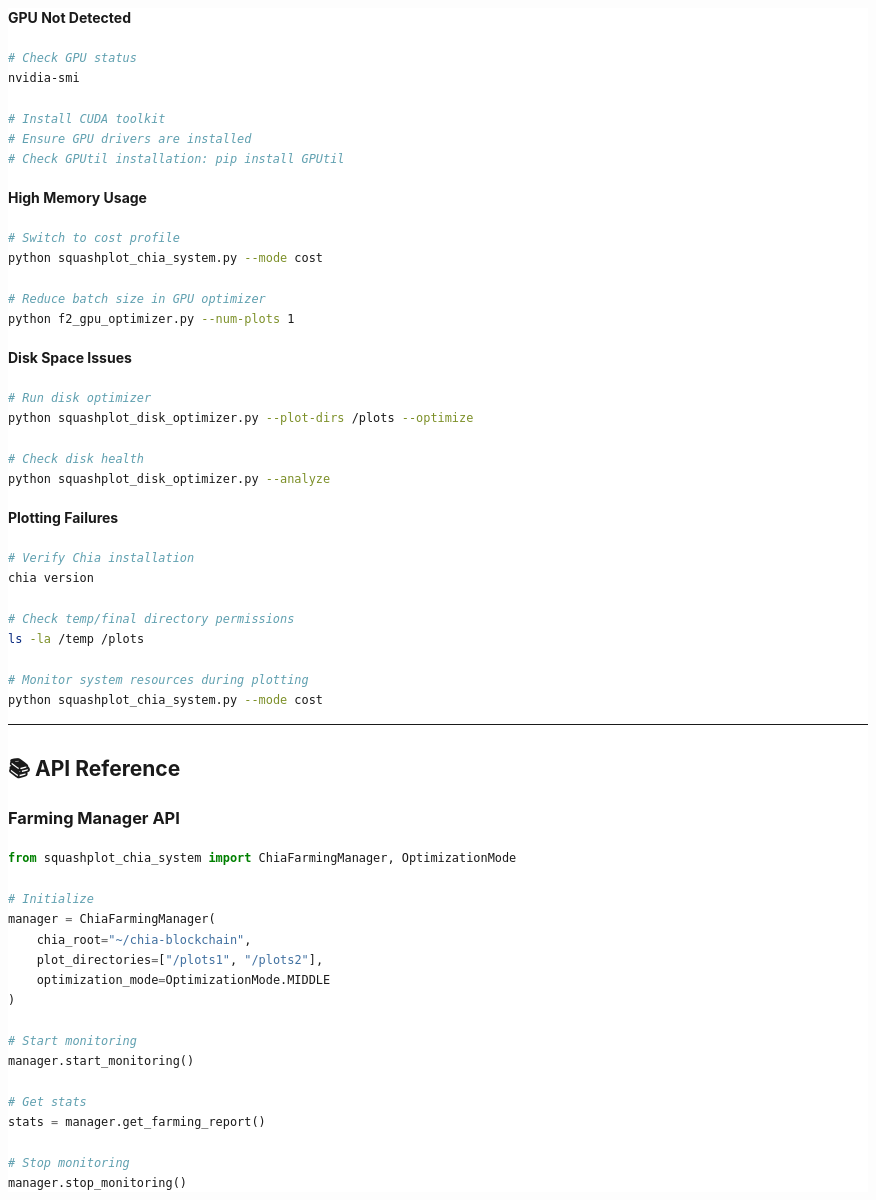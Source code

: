 #### **GPU Not Detected**
```bash
# Check GPU status
nvidia-smi

# Install CUDA toolkit
# Ensure GPU drivers are installed
# Check GPUtil installation: pip install GPUtil
```

#### **High Memory Usage**
```bash
# Switch to cost profile
python squashplot_chia_system.py --mode cost

# Reduce batch size in GPU optimizer
python f2_gpu_optimizer.py --num-plots 1
```

#### **Disk Space Issues**
```bash
# Run disk optimizer
python squashplot_disk_optimizer.py --plot-dirs /plots --optimize

# Check disk health
python squashplot_disk_optimizer.py --analyze
```

#### **Plotting Failures**
```bash
# Verify Chia installation
chia version

# Check temp/final directory permissions
ls -la /temp /plots

# Monitor system resources during plotting
python squashplot_chia_system.py --mode cost
```

---

## 📚 **API Reference**

### **Farming Manager API**
```python
from squashplot_chia_system import ChiaFarmingManager, OptimizationMode

# Initialize
manager = ChiaFarmingManager(
    chia_root="~/chia-blockchain",
    plot_directories=["/plots1", "/plots2"],
    optimization_mode=OptimizationMode.MIDDLE
)

# Start monitoring
manager.start_monitoring()

# Get stats
stats = manager.get_farming_report()

# Stop monitoring
manager.stop_monitoring()
```
